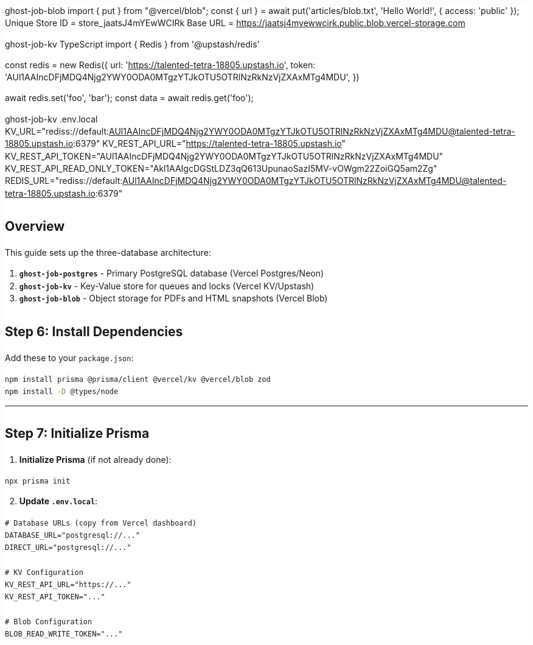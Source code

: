 
ghost-job-blob
import { put } from "@vercel/blob";
const { url } = await put('articles/blob.txt', 'Hello World!', { access: 'public' });
Unique Store ID = store_jaatsJ4mYEwWCIRk
Base URL = https://jaatsj4myewwcirk.public.blob.vercel-storage.com

ghost-job-kv TypeScript
import { Redis } from '@upstash/redis'

const redis = new Redis({
  url: 'https://talented-tetra-18805.upstash.io',
  token: 'AUl1AAIncDFjMDQ4Njg2YWY0ODA0MTgzYTJkOTU5OTRlNzRkNzVjZXAxMTg4MDU',
})

await redis.set('foo', 'bar');
const data = await redis.get('foo');

ghost-job-kv .env.local
KV_URL="rediss://default:AUl1AAIncDFjMDQ4Njg2YWY0ODA0MTgzYTJkOTU5OTRlNzRkNzVjZXAxMTg4MDU@talented-tetra-18805.upstash.io:6379"
KV_REST_API_URL="https://talented-tetra-18805.upstash.io"
KV_REST_API_TOKEN="AUl1AAIncDFjMDQ4Njg2YWY0ODA0MTgzYTJkOTU5OTRlNzRkNzVjZXAxMTg4MDU"
KV_REST_API_READ_ONLY_TOKEN="Akl1AAIgcDGStLDZ3qQ613UpunaoSazI5MV-vOWgm22ZoiGQ5am2Zg"
REDIS_URL="rediss://default:AUl1AAIncDFjMDQ4Njg2YWY0ODA0MTgzYTJkOTU5OTRlNzRkNzVjZXAxMTg4MDU@talented-tetra-18805.upstash.io:6379"

## Overview
This guide sets up the three-database architecture:
1. **`ghost-job-postgres`** - Primary PostgreSQL database (Vercel Postgres/Neon)
2. **`ghost-job-kv`** - Key-Value store for queues and locks (Vercel KV/Upstash)
3. **`ghost-job-blob`** - Object storage for PDFs and HTML snapshots (Vercel Blob)



## Step 6: Install Dependencies

Add these to your `package.json`:

```bash
npm install prisma @prisma/client @vercel/kv @vercel/blob zod
npm install -D @types/node
```

---

## Step 7: Initialize Prisma

1. **Initialize Prisma** (if not already done):
```bash
npx prisma init
```

2. **Update `.env.local`**:
```env
# Database URLs (copy from Vercel dashboard)
DATABASE_URL="postgresql://..."
DIRECT_URL="postgresql://..."

# KV Configuration
KV_REST_API_URL="https://..."
KV_REST_API_TOKEN="..."

# Blob Configuration
BLOB_READ_WRITE_TOKEN="..."
```
